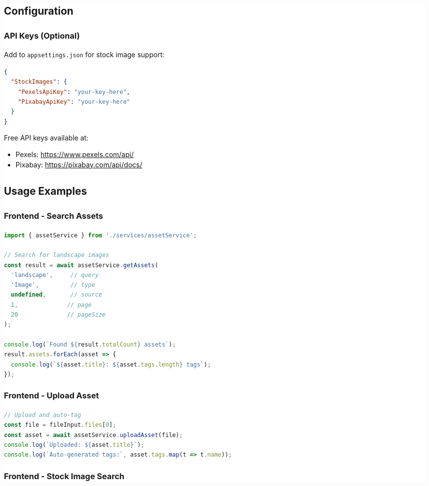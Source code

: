 ## Configuration

### API Keys (Optional)

Add to `appsettings.json` for stock image support:

```json
{
  "StockImages": {
    "PexelsApiKey": "your-key-here",
    "PixabayApiKey": "your-key-here"
  }
}
```

Free API keys available at:
- Pexels: https://www.pexels.com/api/
- Pixabay: https://pixabay.com/api/docs/

## Usage Examples

### Frontend - Search Assets

```typescript
import { assetService } from './services/assetService';

// Search for landscape images
const result = await assetService.getAssets(
  'landscape',     // query
  'Image',         // type
  undefined,       // source
  1,              // page
  20              // pageSize
);

console.log(`Found ${result.totalCount} assets`);
result.assets.forEach(asset => {
  console.log(`${asset.title}: ${asset.tags.length} tags`);
});
```

### Frontend - Upload Asset

```typescript
// Upload and auto-tag
const file = fileInput.files[0];
const asset = await assetService.uploadAsset(file);
console.log(`Uploaded: ${asset.title}`);
console.log(`Auto-generated tags:`, asset.tags.map(t => t.name));
```

### Frontend - Stock Image Search

